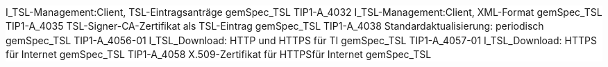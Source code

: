 </td><td>
I_TSL-Management:Client, TSL-Eintragsanträge

</td><td>
gemSpec_TSL

</td></tr><tr><td>
TIP1-A_4032

</td><td>
I_TSL-Management:Client, XML-Format

</td><td>
gemSpec_TSL

</td></tr><tr><td>
TIP1-A_4035

</td><td>
TSL-Signer-CA-Zertifikat als TSL-Eintrag

</td><td>
gemSpec_TSL

</td></tr><tr><td>
TIP1-A_4038

</td><td>
Standardaktualisierung: periodisch

</td><td>
gemSpec_TSL

</td></tr><tr><td>
TIP1-A_4056-01

</td><td>
I_TSL_Download: HTTP und HTTPS für TI

</td><td>
gemSpec_TSL

</td></tr><tr><td>
TIP1-A_4057-01

</td><td>
I_TSL_Download: HTTPS für Internet

</td><td>
gemSpec_TSL

</td></tr><tr><td>
TIP1-A_4058

</td><td>
X.509-Zertifikat für HTTPSfür Internet

</td><td>
gemSpec_TSL
